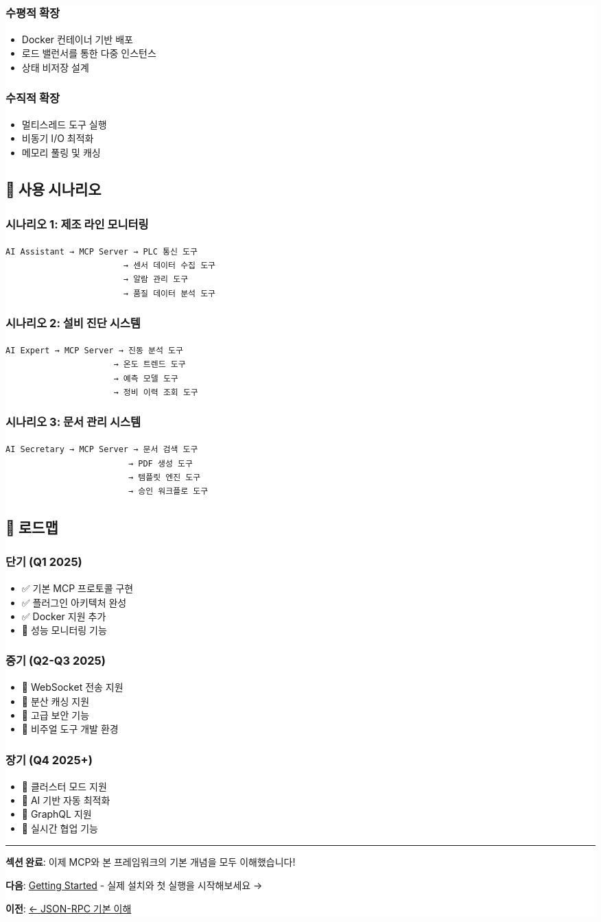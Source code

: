 ### **수평적 확장**
- Docker 컨테이너 기반 배포
- 로드 밸런서를 통한 다중 인스턴스
- 상태 비저장 설계

### **수직적 확장**
- 멀티스레드 도구 실행
- 비동기 I/O 최적화
- 메모리 풀링 및 캐싱

## 🎯 사용 시나리오

### **시나리오 1: 제조 라인 모니터링**
```
AI Assistant → MCP Server → PLC 통신 도구
                        → 센서 데이터 수집 도구  
                        → 알람 관리 도구
                        → 품질 데이터 분석 도구
```

### **시나리오 2: 설비 진단 시스템**
```
AI Expert → MCP Server → 진동 분석 도구
                      → 온도 트렌드 도구
                      → 예측 모델 도구
                      → 정비 이력 조회 도구
```

### **시나리오 3: 문서 관리 시스템**
```
AI Secretary → MCP Server → 문서 검색 도구
                         → PDF 생성 도구
                         → 템플릿 엔진 도구
                         → 승인 워크플로 도구
```

## 🔮 로드맵

### **단기 (Q1 2025)**
- ✅ 기본 MCP 프로토콜 구현
- ✅ 플러그인 아키텍처 완성
- ✅ Docker 지원 추가
- 🔄 성능 모니터링 기능

### **중기 (Q2-Q3 2025)**
- 🔄 WebSocket 전송 지원
- 🔄 분산 캐싱 지원  
- 🔄 고급 보안 기능
- 🔄 비주얼 도구 개발 환경

### **장기 (Q4 2025+)**
- 🔄 클러스터 모드 지원
- 🔄 AI 기반 자동 최적화
- 🔄 GraphQL 지원
- 🔄 실시간 협업 기능

---

**섹션 완료**: 이제 MCP와 본 프레임워크의 기본 개념을 모두 이해했습니다! 

**다음**: [Getting Started](../02-getting-started/README.md) - 실제 설치와 첫 실행을 시작해보세요 →

**이전**: [← JSON-RPC 기본 이해](json-rpc-basics.md)